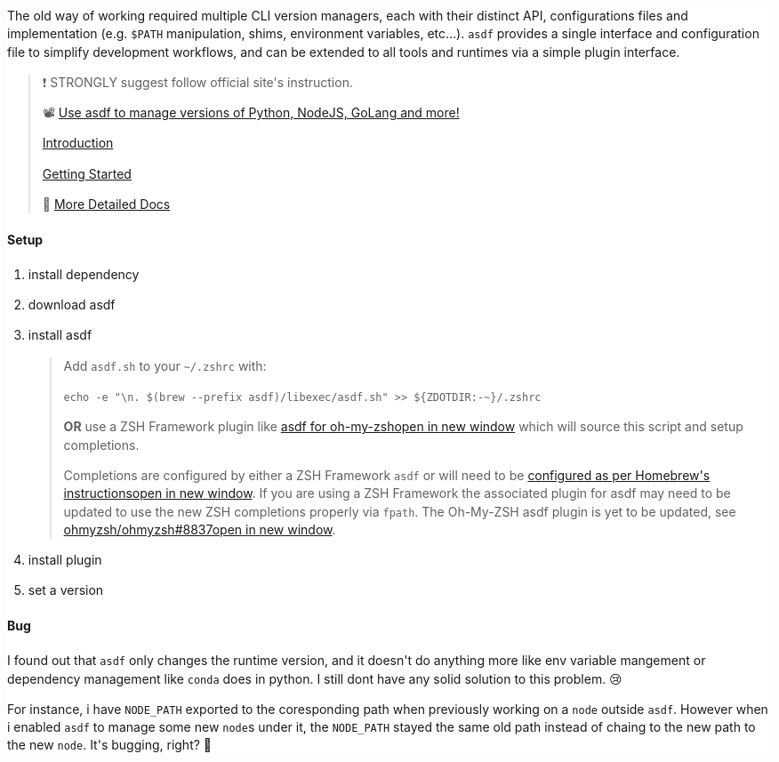 The old way of working required multiple CLI version managers, each with their distinct API, configurations files and implementation (e.g. `$PATH` manipulation, shims, environment variables, etc...). `asdf` provides a single interface and configuration file to simplify development workflows, and can be extended to all tools and runtimes via a simple plugin interface.

> :exclamation: STRONGLY suggest follow official site's instruction.  
>
> :film_projector: [Use asdf to manage versions of Python, NodeJS, GoLang and more!](https://youtu.be/RTaqWRj-6Lg)
>
> [Introduction](https://asdf-vm.com/guide/introduction.html) 
>
> [Getting Started](https://asdf-vm.com/guide/getting-started.html)  
>
> :file_folder:  [More Detailed Docs](https://asdf-vm.com/manage/core.html)



#### Setup

1. install dependency

2. download asdf

3. install asdf

   > Add `asdf.sh` to your `~/.zshrc` with:
   >
   > ```
   > echo -e "\n. $(brew --prefix asdf)/libexec/asdf.sh" >> ${ZDOTDIR:-~}/.zshrc
   > ```
   >
   > **OR** use a ZSH Framework plugin like [asdf for oh-my-zshopen in new window](https://github.com/ohmyzsh/ohmyzsh/tree/master/plugins/asdf) which will source this script and setup completions.
   >
   > Completions are configured by either a ZSH Framework `asdf` or will need to be [configured as per Homebrew's instructionsopen in new window](https://docs.brew.sh/Shell-Completion#configuring-completions-in-zsh). If you are using a ZSH Framework the associated plugin for asdf may need to be updated to use the new ZSH completions properly via `fpath`. The Oh-My-ZSH asdf plugin is yet to be updated, see [ohmyzsh/ohmyzsh#8837open in new window](https://github.com/ohmyzsh/ohmyzsh/pull/8837).

4. install plugin

5. set a version



#### Bug

I found out that `asdf` only changes the runtime version, and it doesn't do anything more like env variable mangement or dependency management like `conda` does in python. I still dont have any solid solution to this problem. 😢

For instance, i have `NODE_PATH` exported to the coresponding path when previously working on a `node` outside `asdf`. However when i enabled `asdf` to manage some new `node`s under it, the `NODE_PATH` stayed the same old path instead of chaing to the new path to the new `node`. It's bugging, right? 🤷
